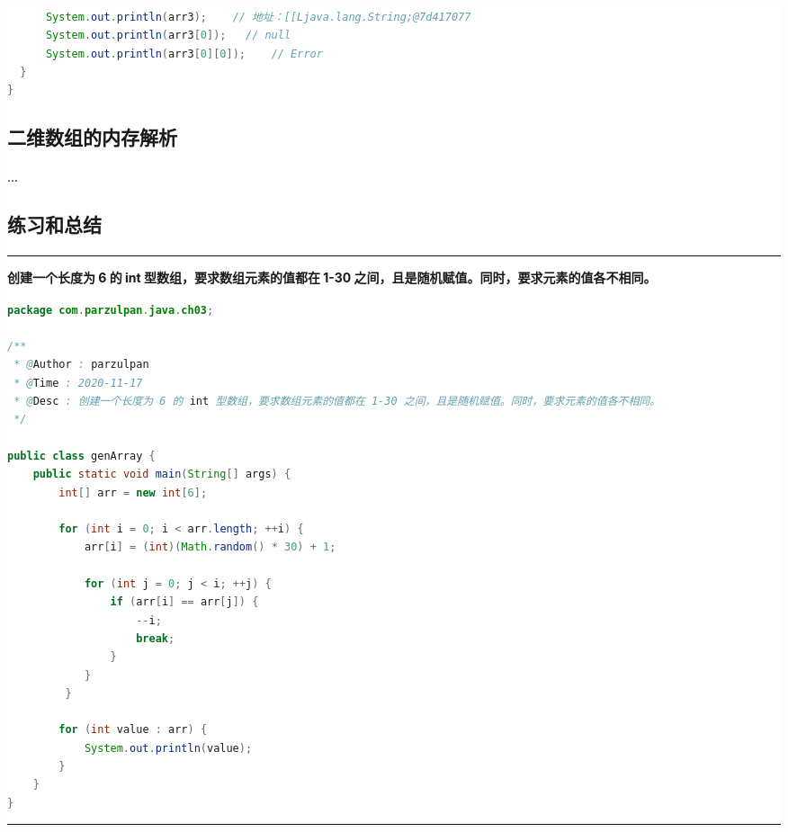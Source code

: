   ```java
        System.out.println(arr3);    // 地址：[[Ljava.lang.String;@7d417077
        System.out.println(arr3[0]);   // null
        System.out.println(arr3[0][0]);    // Error
    }
  }
  ```

## 二维数组的内存解析

...

## 练习和总结

---

**创建一个长度为 6 的 int 型数组，要求数组元素的值都在 1-30 之间，且是随机赋值。同时，要求元素的值各不相同。**

```java
package com.parzulpan.java.ch03;

/**
 * @Author : parzulpan
 * @Time : 2020-11-17
 * @Desc : 创建一个长度为 6 的 int 型数组，要求数组元素的值都在 1-30 之间，且是随机赋值。同时，要求元素的值各不相同。
 */

public class genArray {
    public static void main(String[] args) {
        int[] arr = new int[6];

        for (int i = 0; i < arr.length; ++i) {
            arr[i] = (int)(Math.random() * 30) + 1;

            for (int j = 0; j < i; ++j) {
                if (arr[i] == arr[j]) {
                    --i;
                    break;
                }
            }
         }

        for (int value : arr) {
            System.out.println(value);
        }
    }
}
```

---

